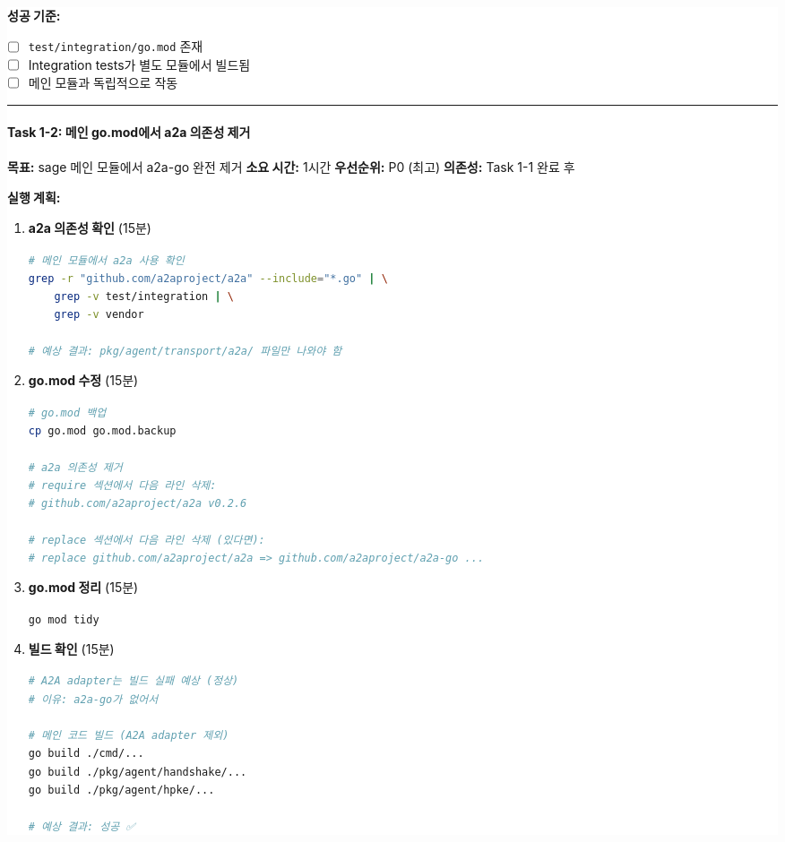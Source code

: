 **성공 기준:**
- [ ] `test/integration/go.mod` 존재
- [ ] Integration tests가 별도 모듈에서 빌드됨
- [ ] 메인 모듈과 독립적으로 작동

---

#### Task 1-2: 메인 go.mod에서 a2a 의존성 제거
**목표:** sage 메인 모듈에서 a2a-go 완전 제거
**소요 시간:** 1시간
**우선순위:** P0 (최고)
**의존성:** Task 1-1 완료 후

**실행 계획:**

1. **a2a 의존성 확인** (15분)
   ```bash
   # 메인 모듈에서 a2a 사용 확인
   grep -r "github.com/a2aproject/a2a" --include="*.go" | \
       grep -v test/integration | \
       grep -v vendor

   # 예상 결과: pkg/agent/transport/a2a/ 파일만 나와야 함
   ```

2. **go.mod 수정** (15분)
   ```bash
   # go.mod 백업
   cp go.mod go.mod.backup

   # a2a 의존성 제거
   # require 섹션에서 다음 라인 삭제:
   # github.com/a2aproject/a2a v0.2.6

   # replace 섹션에서 다음 라인 삭제 (있다면):
   # replace github.com/a2aproject/a2a => github.com/a2aproject/a2a-go ...
   ```

3. **go.mod 정리** (15분)
   ```bash
   go mod tidy
   ```

4. **빌드 확인** (15분)
   ```bash
   # A2A adapter는 빌드 실패 예상 (정상)
   # 이유: a2a-go가 없어서

   # 메인 코드 빌드 (A2A adapter 제외)
   go build ./cmd/...
   go build ./pkg/agent/handshake/...
   go build ./pkg/agent/hpke/...

   # 예상 결과: 성공 ✅
   ```
